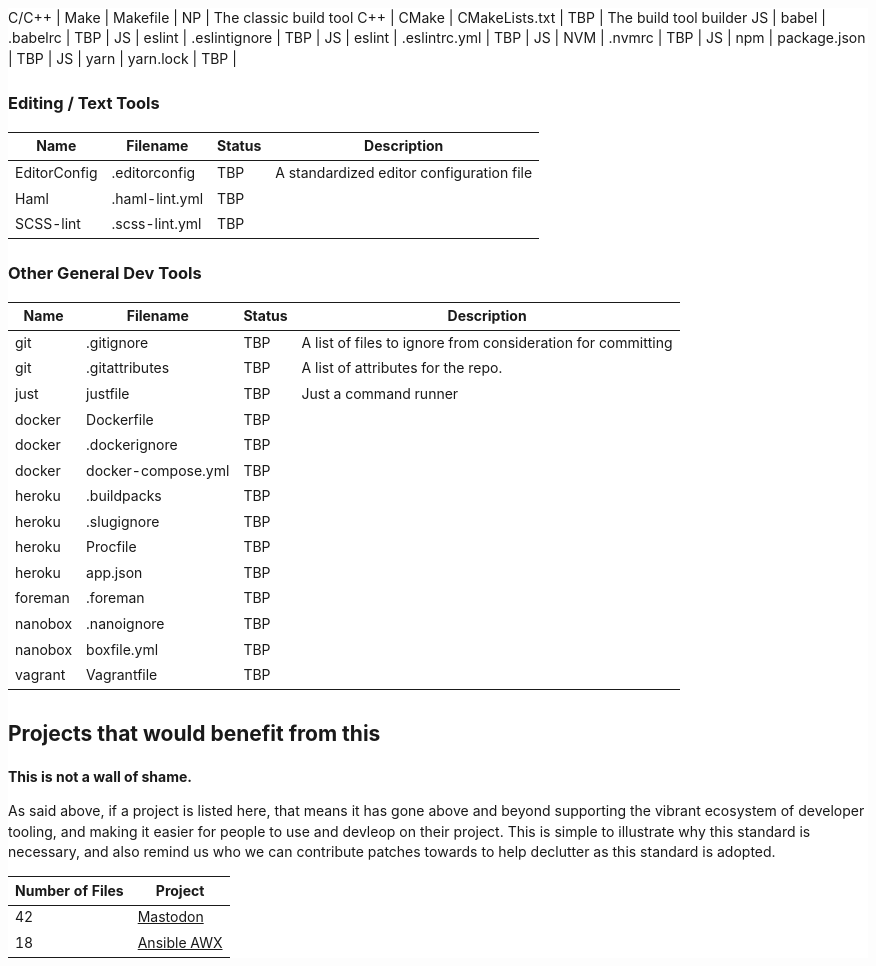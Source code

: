 C/C++    | Make        | Makefile         | NP     | The classic build tool
C++      | CMake       | CMakeLists.txt   | TBP    | The build tool builder
JS       | babel       | .babelrc         | TBP    |
JS       | eslint      | .eslintignore    | TBP    |
JS       | eslint      | .eslintrc.yml    | TBP    |
JS       | NVM         | .nvmrc           | TBP    |
JS       | npm         | package.json     | TBP    |
JS       | yarn        | yarn.lock        | TBP    |

### Editing / Text Tools

Name         | Filename       | Status | Description
-------------|----------------|--------|------------------------------------------
EditorConfig | .editorconfig  | TBP    | A standardized editor configuration file
Haml         | .haml-lint.yml | TBP    |
SCSS-lint    | .scss-lint.yml | TBP    |

### Other General Dev Tools

Name    | Filename           | Status | Description
--------|--------------------|--------|-------------------------------------------------------------
git     | .gitignore         | TBP    | A list of files to ignore from consideration for committing
git     | .gitattributes     | TBP    | A list of attributes for the repo.
just    | justfile           | TBP    | Just a command runner
docker  | Dockerfile         | TBP    |
docker  | .dockerignore      | TBP    |
docker  | docker-compose.yml | TBP    |
heroku  | .buildpacks        | TBP    |
heroku  | .slugignore        | TBP    |
heroku  | Procfile           | TBP    |
heroku  | app.json           | TBP    |
foreman | .foreman           | TBP    |
nanobox | .nanoignore        | TBP    |
nanobox | boxfile.yml        | TBP    |
vagrant | Vagrantfile        | TBP    |


## Projects that would benefit from this

**This is not a wall of shame.**

As said above, if a project is listed here,
that means it has gone above and beyond supporting the vibrant ecosystem of
developer tooling, and making it easier for people to use and devleop on their
project. This is simple to illustrate why this standard is necessary, and also
remind us who we can contribute patches towards to help declutter as this
standard is adopted.

Number of Files | Project
----------------|---------------------------------------------------
42              | [Mastodon](https://github.com/tootsuite/mastodon)
18              | [Ansible AWX](https://github.com/ansible/awx)
